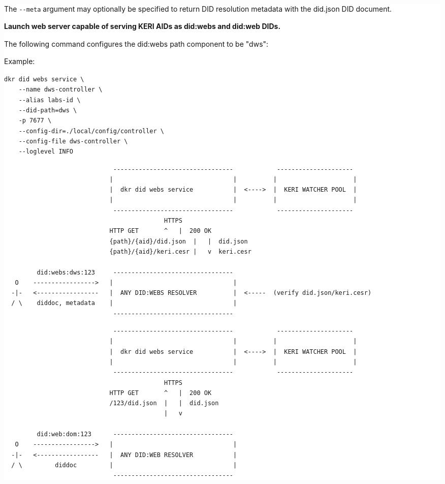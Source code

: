 The `--meta` argument may optionally be specified to return DID resolution metadata with the did.json DID document.

**Launch web server capable of serving KERI AIDs as did:webs and did:web DIDs.**

The following command configures the did:webs path component to be "dws":

Example:
```text
dkr did webs service \
    --name dws-controller \
    --alias labs-id \
    --did-path=dws \
    -p 7677 \
    --config-dir=./local/config/controller \
    --config-file dws-controller \
    --loglevel INFO
```

```text
                              ---------------------------------            ---------------------
                             |                                 |          |                     |
                             |  dkr did webs service           |  <---->  |  KERI WATCHER POOL  |
                             |                                 |          |                     |
                              ---------------------------------            ---------------------
                                            HTTPS
                             HTTP GET       ^   |  200 OK
                             {path}/{aid}/did.json  |   |  did.json
                             {path}/{aid}/keri.cesr |   v  keri.cesr

         did:webs:dws:123     ---------------------------------
   O    ----------------->   |                                 |
  -|-   <-----------------   |  ANY DID:WEBS RESOLVER          |  <-----  (verify did.json/keri.cesr)
  / \    diddoc, metadata    |                                 |
                              ---------------------------------
```

```text
                              ---------------------------------            ---------------------
                             |                                 |          |                     |
                             |  dkr did webs service           |  <---->  |  KERI WATCHER POOL  |
                             |                                 |          |                     |
                              ---------------------------------            ---------------------
                                            HTTPS
                             HTTP GET       ^   |  200 OK
                             /123/did.json  |   |  did.json
                                            |   v          

         did:web:dom:123      ---------------------------------
   O    ----------------->   |                                 |
  -|-   <-----------------   |  ANY DID:WEB RESOLVER           |
  / \         diddoc         |                                 |
                              ---------------------------------
```
